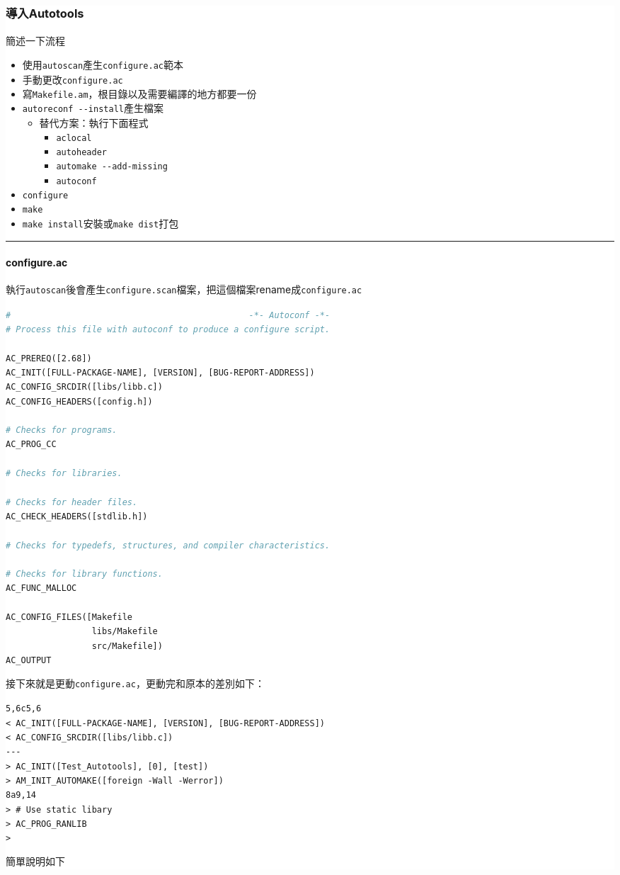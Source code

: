 <a name="auto_ex_start"></a>
### 導入Autotools
簡述一下流程

* 使用`autoscan`產生`configure.ac`範本
* 手動更改`configure.ac`
* 寫`Makefile.am`，根目錄以及需要編譯的地方都要一份
* `autoreconf --install`產生檔案
  * 替代方案：執行下面程式
    * `aclocal`
    * `autoheader`
    * `automake --add-missing`
    * `autoconf`
* `configure`
* `make`
* `make install`安裝或`make dist`打包

---
<a name="auto_ex_configac"></a>
#### configure.ac
執行`autoscan`後會產生`configure.scan`檔案，把這個檔案rename成`configure.ac`

```makefile configure.ac最初範本
#                                               -*- Autoconf -*-
# Process this file with autoconf to produce a configure script.

AC_PREREQ([2.68])
AC_INIT([FULL-PACKAGE-NAME], [VERSION], [BUG-REPORT-ADDRESS])
AC_CONFIG_SRCDIR([libs/libb.c])
AC_CONFIG_HEADERS([config.h])

# Checks for programs.
AC_PROG_CC

# Checks for libraries.

# Checks for header files.
AC_CHECK_HEADERS([stdlib.h])

# Checks for typedefs, structures, and compiler characteristics.

# Checks for library functions.
AC_FUNC_MALLOC

AC_CONFIG_FILES([Makefile
                 libs/Makefile
                 src/Makefile])
AC_OUTPUT
```

接下來就是更動`configure.ac`，更動完和原本的差別如下：
```text configure.scan和configure.ac 差別
5,6c5,6
< AC_INIT([FULL-PACKAGE-NAME], [VERSION], [BUG-REPORT-ADDRESS])
< AC_CONFIG_SRCDIR([libs/libb.c])
---
> AC_INIT([Test_Autotools], [0], [test])
> AM_INIT_AUTOMAKE([foreign -Wall -Werror])
8a9,14
> # Use static libary
> AC_PROG_RANLIB
> 
```
簡單說明如下
